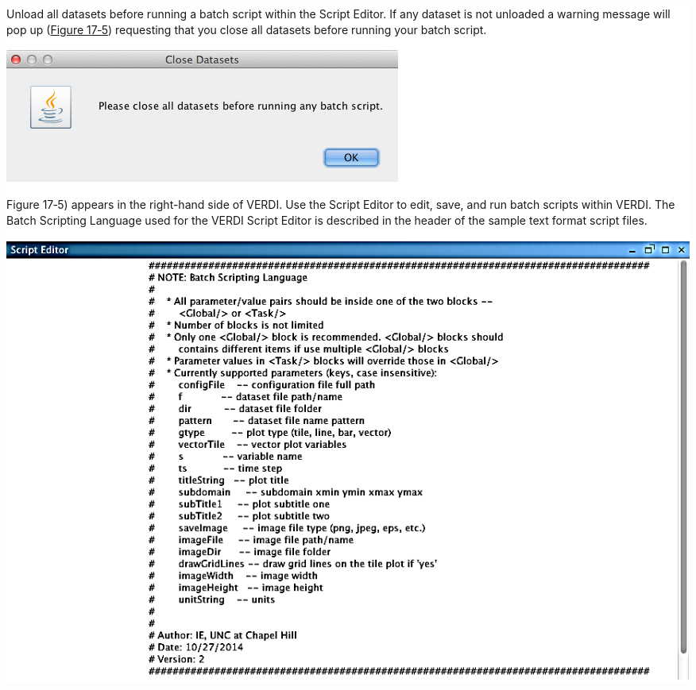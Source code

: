 Unload all datasets before running a batch script within the Script Editor. If any dataset is not unloaded a warning message will pop up ([Figure 17‑5](#Figure17-5)) requesting that you close all datasets before running your batch script.

<a id=Figure17-3></a>

![Figure17-3](./media/image083.png)

Figure 17‑5) appears in the right-hand side of VERDI. Use the Script Editor to edit, save, and run batch scripts within VERDI. The Batch Scripting Language used for the VERDI Script Editor is described in the header of the sample text format script files.

<a id=Figure17-4></a>

![Figure17-4](./media/image084.png)

